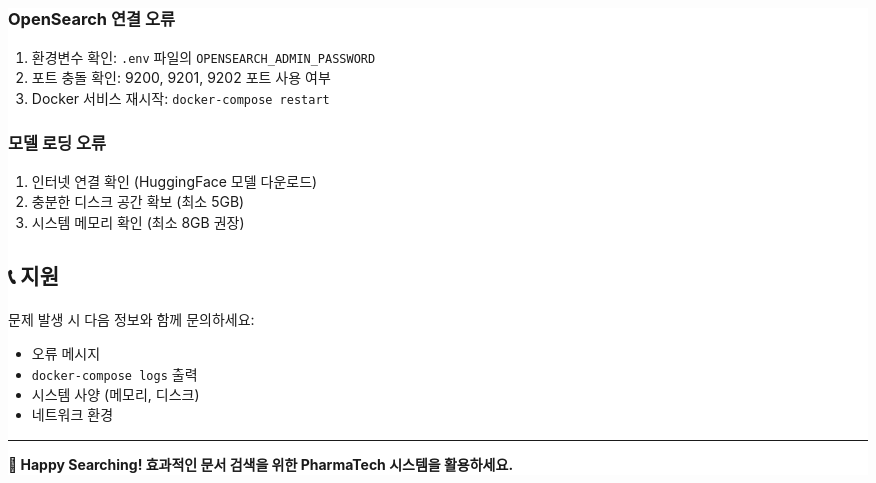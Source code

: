 ### OpenSearch 연결 오류
1. 환경변수 확인: `.env` 파일의 `OPENSEARCH_ADMIN_PASSWORD`
2. 포트 충돌 확인: 9200, 9201, 9202 포트 사용 여부
3. Docker 서비스 재시작: `docker-compose restart`

### 모델 로딩 오류
1. 인터넷 연결 확인 (HuggingFace 모델 다운로드)
2. 충분한 디스크 공간 확보 (최소 5GB)
3. 시스템 메모리 확인 (최소 8GB 권장)

## 📞 지원

문제 발생 시 다음 정보와 함께 문의하세요:
- 오류 메시지
- `docker-compose logs` 출력
- 시스템 사양 (메모리, 디스크)
- 네트워크 환경

---

**🎯 Happy Searching! 효과적인 문서 검색을 위한 PharmaTech 시스템을 활용하세요.** 